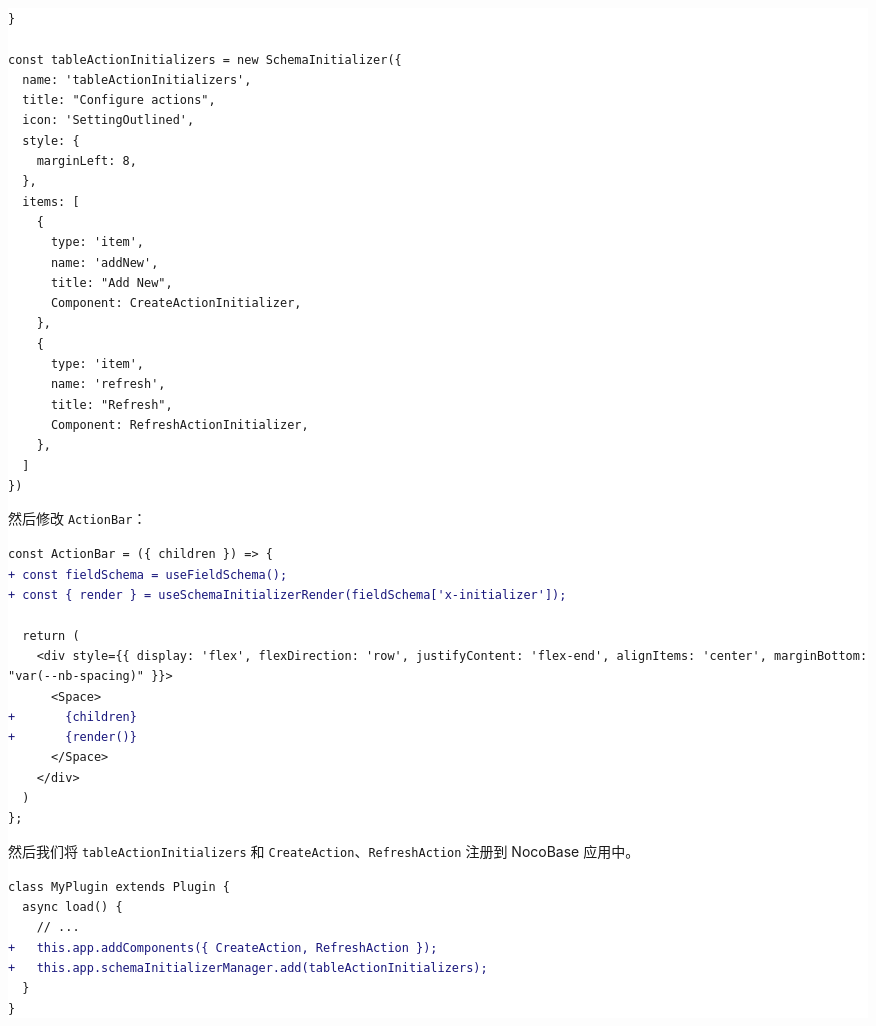 ```tsx | pure
}

const tableActionInitializers = new SchemaInitializer({
  name: 'tableActionInitializers',
  title: "Configure actions",
  icon: 'SettingOutlined',
  style: {
    marginLeft: 8,
  },
  items: [
    {
      type: 'item',
      name: 'addNew',
      title: "Add New",
      Component: CreateActionInitializer,
    },
    {
      type: 'item',
      name: 'refresh',
      title: "Refresh",
      Component: RefreshActionInitializer,
    },
  ]
})
```

然后修改 `ActionBar`：

```diff
const ActionBar = ({ children }) => {
+ const fieldSchema = useFieldSchema();
+ const { render } = useSchemaInitializerRender(fieldSchema['x-initializer']);

  return (
    <div style={{ display: 'flex', flexDirection: 'row', justifyContent: 'flex-end', alignItems: 'center', marginBottom: "var(--nb-spacing)" }}>
      <Space>
+       {children}
+       {render()}
      </Space>
    </div>
  )
};
```

然后我们将 `tableActionInitializers` 和 `CreateAction`、`RefreshAction` 注册到 NocoBase 应用中。

```diff
class MyPlugin extends Plugin {
  async load() {
    // ...
+   this.app.addComponents({ CreateAction, RefreshAction });
+   this.app.schemaInitializerManager.add(tableActionInitializers);
  }
}
```
